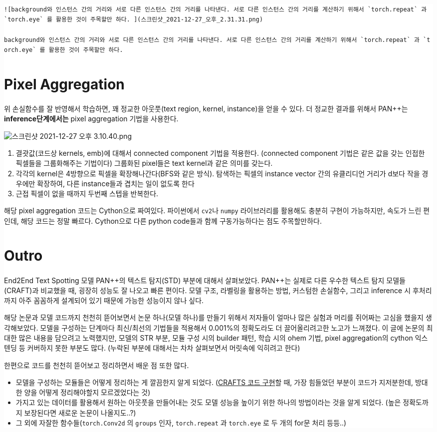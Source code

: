     ![background와 인스턴스 간의 거리와 서로 다른 인스턴스 간의 거리를 나타낸다. 서로 다른 인스턴스 간의 거리를 계산하기 위해서 `torch.repeat` 과 `torch.eye` 를 활용한 것이 주목할만 하다. ](스크린샷_2021-12-27_오후_2.31.31.png)
    
    background와 인스턴스 간의 거리와 서로 다른 인스턴스 간의 거리를 나타낸다. 서로 다른 인스턴스 간의 거리를 계산하기 위해서 `torch.repeat` 과 `torch.eye` 를 활용한 것이 주목할만 하다. 
    

# Pixel Aggregation

위 손실함수를 잘 반영해서 학습하면, 꽤 정교한 아웃풋(text region, kernel, instance)을 얻을 수 있다. 더 정교한 결과를 위해서 PAN++는 **inference단계에서는** pixel aggregation 기법을 사용한다.

![스크린샷 2021-12-27 오후 3.10.40.png](스크린샷_2021-12-27_오후_3.10.40.png)

1. 결괏값(코드상 kernels, emb)에 대해서 connected component 기법을 적용한다. (connected component 기법은 같은 값을 갖는 인접한 픽셀들을 그룹화해주는 기법이다) 그룹화된 pixel들은 text kernel과 같은 의미를 갖는다.
2. 각각의 kernel은 4방향으로 픽셀을 확장해나간다(BFS와 같은 방식). 탐색하는 픽셀의 instance vector 간의 유클리디언 거리가 d보다 작을 경우에만 확장하여, 다른 instance들과 겹치는 일이 없도록 한다
3. 근접 픽셀이 없을 때까지 두번째 스텝을 반복한다.

해당 pixel aggregation 코드는 Cython으로 짜여있다. 파이썬에서 `cv2`나 `numpy` 라이브러리를 활용해도 충분히 구현이 가능하지만, 속도가 느린 편인데, 해당 코드는 정말 빠르다. Cython으로 다른 python code들과 함께 구동가능하다는 점도 주목할만하다. 

# Outro

End2End Text Spotting 모델 PAN++의 텍스트 탐지(STD) 부분에 대해서 살펴보았다. PAN++는 실제로 다른 우수한 텍스트 탐지 모델들(CRAFT)과 비교했을 때, 굉장히 성능도 잘 나오고 빠른 편이다. 모델 구조, 라벨링을 활용하는 방법, 커스텀한 손실함수, 그리고 inference 시 후처리까지 아주 꼼꼼하게 설계되어 있기 때문에 가능한 성능이지 않나 싶다.

해당 논문과 모델 코드까지 천천히 뜯어보면서 논문 하나(모델 하나)를 만들기 위해서 저자들이 얼마나 많은 실험과 머리를 쥐어짜는 고심을 했을지 생각해보았다. 모델을 구성하는 단계마다 최신/최선의 기법들을 적용해서 0.001%의 정확도라도 더 끌어올리려고한 노고가 느껴졌다. 이 글에 논문의 최대한 많은 내용을 담으려고 노력했지만, 모델의 STR 부분, 모듈 구성 시의 builder 패턴, 학습 시의 ohem 기법, pixel aggregation의 cython 익스텐딩 등 커버하지 못한 부분도 많다. (누락된 부분에 대해서는 차차 살펴보면서 머릿속에 익히려고 한다)

한편으로 코드를 천천히 뜯어보고 정리하면서 배운 점 또한 많다. 

- 모델을 구성하는 모듈들은 어떻게 정리하는 게 깔끔한지 알게 되었다. ([CRAFTS 코드 구현](https://github.com/watanka/CRAFTS-implementation)할 때, 가장 힘들었던 부분이 코드가 지저분한데, 방대한 양을 어떻게 정리해야할지 모르겠었다는 것)
- 가지고 있는 데이터를 활용해서 원하는 아웃풋을 만들어내는 것도 모델 성능을 높이기 위한 하나의 방법이라는 것을 알게 되었다. (높은 정확도까지 보장된다면 새로운 논문이 나올지도..?)
- 그 외에 자잘한 함수들(`torch.Conv2d`  의 `groups` 인자, `torch.repeat` 과 `torch.eye` 로 두 개의 for문 처리 등등..)
